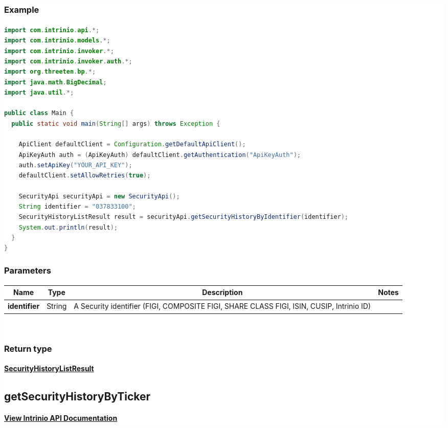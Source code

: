 ### Example

[//]: # (START_CODE_EXAMPLE)

```java
import com.intrinio.api.*;
import com.intrinio.models.*;
import com.intrinio.invoker.*;
import com.intrinio.invoker.auth.*;
import org.threeten.bp.*;
import java.math.BigDecimal;
import java.util.*;

public class Main {
  public static void main(String[] args) throws Exception {

    ApiClient defaultClient = Configuration.getDefaultApiClient();
    ApiKeyAuth auth = (ApiKeyAuth) defaultClient.getAuthentication("ApiKeyAuth");
    auth.setApiKey("YOUR_API_KEY");
    defaultClient.setAllowRetries(true);

    SecurityApi securityApi = new SecurityApi();
    String identifier = "037833100";
    SecurityHistoryListResult result = securityApi.getSecurityHistoryByIdentifier(identifier);
    System.out.println(result);
  }
}
```

[//]: # (END_CODE_EXAMPLE)

### Parameters

[//]: # (START_PARAMETERS)


Name | Type | Description  | Notes
------------- | ------------- | ------------- | -------------
 **identifier** | String| A Security identifier (FIGI, COMPOSITE FIGI, SHARE CLASS FIGI, ISIN, CUSIP, Intrinio ID) | &nbsp;
<br/>

[//]: # (END_PARAMETERS)

### Return type

[**SecurityHistoryListResult**](SecurityHistoryListResult.md)

[//]: # (END_OPERATION)


[//]: # (START_OPERATION)

[//]: # (CLASS:SecurityApi)

[//]: # (METHOD:getSecurityHistoryByTicker)

[//]: # (RETURN_TYPE:SecurityHistoryListResult)

[//]: # (RETURN_TYPE_KIND:object)

[//]: # (RETURN_TYPE_DOC:SecurityHistoryListResult.md)

[//]: # (OPERATION:getSecurityHistoryByTicker_v2)

[//]: # (ENDPOINT:/securities/history-by-ticker/{ticker})

[//]: # (DOCUMENT_LINK:SecurityApi.md#getSecurityHistoryByTicker)

<a name="getSecurityHistoryByTicker"></a>
## **getSecurityHistoryByTicker**

[**View Intrinio API Documentation**](https://docs.intrinio.com/documentation/java/getSecurityHistoryByTicker_v2)


[//]: # (METHOD:getAllSecurities)
[//]: # (RETURN_TYPE:ApiResponseSecurities)
[//]: # (RETURN_TYPE_DOC:ApiResponseSecurities.md)
[//]: # (OPERATION:getAllSecurities_v2)
[//]: # (ENDPOINT:/securities)
[//]: # (DOCUMENT_LINK:SecurityApi.md#getAllSecurities)
[//]: # (START_OVERVIEW)
[//]: # (END_OVERVIEW)
[//]: # (METHOD:getSecurityById)
[//]: # (RETURN_TYPE:Security)
[//]: # (RETURN_TYPE_DOC:Security.md)
[//]: # (OPERATION:getSecurityById_v2)
[//]: # (ENDPOINT:/securities/{identifier})
[//]: # (DOCUMENT_LINK:SecurityApi.md#getSecurityById)
[//]: # (START_OVERVIEW)
[//]: # (END_OVERVIEW)
[//]: # (METHOD:getSecurityDataPointNumber)
[//]: # (RETURN_TYPE:BigDecimal)
[//]: # (RETURN_TYPE_DOC:BigDecimal.md)
[//]: # (OPERATION:getSecurityDataPointNumber_v2)
[//]: # (ENDPOINT:/securities/{identifier}/data_point/{tag}/number)
[//]: # (DOCUMENT_LINK:SecurityApi.md#getSecurityDataPointNumber)
[//]: # (START_OVERVIEW)
[//]: # (END_OVERVIEW)
[//]: # (METHOD:getSecurityDataPointText)
[//]: # (RETURN_TYPE:String)
[//]: # (RETURN_TYPE_KIND:primitive)
[//]: # (RETURN_TYPE_DOC:)
[//]: # (OPERATION:getSecurityDataPointText_v2)
[//]: # (ENDPOINT:/securities/{identifier}/data_point/{tag}/text)
[//]: # (DOCUMENT_LINK:SecurityApi.md#getSecurityDataPointText)
[//]: # (START_OVERVIEW)
[//]: # (END_OVERVIEW)
[//]: # (METHOD:getSecurityHistoricalData)
[//]: # (RETURN_TYPE:ApiResponseSecurityHistoricalData)
[//]: # (RETURN_TYPE_DOC:ApiResponseSecurityHistoricalData.md)
[//]: # (OPERATION:getSecurityHistoricalData_v2)
[//]: # (ENDPOINT:/securities/{identifier}/historical_data/{tag})
[//]: # (DOCUMENT_LINK:SecurityApi.md#getSecurityHistoricalData)
[//]: # (START_OVERVIEW)
[//]: # (END_OVERVIEW)
[//]: # (METHOD:getSecurityHistoryByIdentifier)
[//]: # (OPERATION:getSecurityHistoryByIdentifier_v2)
[//]: # (ENDPOINT:/securities/history-by-identifier/{identifier})
[//]: # (DOCUMENT_LINK:SecurityApi.md#getSecurityHistoryByIdentifier)
[//]: # (START_OVERVIEW)
[//]: # (END_OVERVIEW)
[//]: # (START_OVERVIEW)
[//]: # (END_OVERVIEW)
[//]: # (METHOD:getSecurityInsiderOwnership)
[//]: # (RETURN_TYPE:ApiResponseSecurityInstitutionalOwnership)
[//]: # (RETURN_TYPE_DOC:ApiResponseSecurityInstitutionalOwnership.md)
[//]: # (OPERATION:getSecurityInsiderOwnership_v2)
[//]: # (ENDPOINT:/securities/{identifier}/institutional_ownership)
[//]: # (DOCUMENT_LINK:SecurityApi.md#getSecurityInsiderOwnership)
[//]: # (START_OVERVIEW)
[//]: # (END_OVERVIEW)
[//]: # (METHOD:getSecurityIntervalMovers)
[//]: # (RETURN_TYPE:SecurityIntervalsMoversResult)
[//]: # (RETURN_TYPE_DOC:SecurityIntervalsMoversResult.md)
[//]: # (OPERATION:getSecurityIntervalMovers_v2)
[//]: # (ENDPOINT:/securities/market_movers)
[//]: # (DOCUMENT_LINK:SecurityApi.md#getSecurityIntervalMovers)
[//]: # (START_OVERVIEW)
[//]: # (END_OVERVIEW)
[//]: # (METHOD:getSecurityIntervalMoversChange)
[//]: # (RETURN_TYPE:SecurityIntervalsMoversResult)
[//]: # (RETURN_TYPE_DOC:SecurityIntervalsMoversResult.md)
[//]: # (OPERATION:getSecurityIntervalMoversChange_v2)
[//]: # (ENDPOINT:/securities/market_movers/change)
[//]: # (DOCUMENT_LINK:SecurityApi.md#getSecurityIntervalMoversChange)
[//]: # (START_OVERVIEW)
[//]: # (END_OVERVIEW)
[//]: # (METHOD:getSecurityIntervalMoversVolume)
[//]: # (RETURN_TYPE:SecurityIntervalsMoversResult)
[//]: # (RETURN_TYPE_DOC:SecurityIntervalsMoversResult.md)
[//]: # (OPERATION:getSecurityIntervalMoversVolume_v2)
[//]: # (ENDPOINT:/securities/market_movers/volume)
[//]: # (DOCUMENT_LINK:SecurityApi.md#getSecurityIntervalMoversVolume)
[//]: # (START_OVERVIEW)
[//]: # (END_OVERVIEW)
[//]: # (METHOD:getSecurityIntervalPrices)
[//]: # (RETURN_TYPE:ApiResponseSecurityIntervalPrices)
[//]: # (RETURN_TYPE_DOC:ApiResponseSecurityIntervalPrices.md)
[//]: # (OPERATION:getSecurityIntervalPrices_v2)
[//]: # (ENDPOINT:/securities/{identifier}/prices/intervals)
[//]: # (DOCUMENT_LINK:SecurityApi.md#getSecurityIntervalPrices)
[//]: # (START_OVERVIEW)
[//]: # (END_OVERVIEW)
[//]: # (METHOD:getSecurityIntradayPrices)
[//]: # (RETURN_TYPE:ApiResponseSecurityIntradayPrices)
[//]: # (RETURN_TYPE_DOC:ApiResponseSecurityIntradayPrices.md)
[//]: # (OPERATION:getSecurityIntradayPrices_v2)
[//]: # (ENDPOINT:/securities/{identifier}/prices/intraday)
[//]: # (DOCUMENT_LINK:SecurityApi.md#getSecurityIntradayPrices)
[//]: # (START_OVERVIEW)
[//]: # (END_OVERVIEW)
[//]: # (METHOD:getSecurityLatestDividendRecord)
[//]: # (RETURN_TYPE:DividendRecord)
[//]: # (RETURN_TYPE_DOC:DividendRecord.md)
[//]: # (OPERATION:getSecurityLatestDividendRecord_v2)
[//]: # (ENDPOINT:/securities/{identifier}/dividends/latest)
[//]: # (DOCUMENT_LINK:SecurityApi.md#getSecurityLatestDividendRecord)
[//]: # (START_OVERVIEW)
[//]: # (END_OVERVIEW)
[//]: # (METHOD:getSecurityLatestEarningsRecord)
[//]: # (RETURN_TYPE:EarningsRecord)
[//]: # (RETURN_TYPE_DOC:EarningsRecord.md)
[//]: # (OPERATION:getSecurityLatestEarningsRecord_v2)
[//]: # (ENDPOINT:/securities/{identifier}/earnings/latest)
[//]: # (DOCUMENT_LINK:SecurityApi.md#getSecurityLatestEarningsRecord)
[//]: # (START_OVERVIEW)
[//]: # (END_OVERVIEW)
[//]: # (METHOD:getSecurityPriceTechnicalsAdi)
[//]: # (RETURN_TYPE:ApiResponseSecurityAccumulationDistributionIndex)
[//]: # (RETURN_TYPE_DOC:ApiResponseSecurityAccumulationDistributionIndex.md)
[//]: # (OPERATION:getSecurityPriceTechnicalsAdi_v2)
[//]: # (ENDPOINT:/securities/{identifier}/prices/technicals/adi)
[//]: # (DOCUMENT_LINK:SecurityApi.md#getSecurityPriceTechnicalsAdi)
[//]: # (START_OVERVIEW)
[//]: # (END_OVERVIEW)
[//]: # (METHOD:getSecurityPriceTechnicalsAdtv)
[//]: # (RETURN_TYPE:ApiResponseSecurityAverageDailyTradingVolume)
[//]: # (RETURN_TYPE_DOC:ApiResponseSecurityAverageDailyTradingVolume.md)
[//]: # (OPERATION:getSecurityPriceTechnicalsAdtv_v2)
[//]: # (ENDPOINT:/securities/{identifier}/prices/technicals/adtv)
[//]: # (DOCUMENT_LINK:SecurityApi.md#getSecurityPriceTechnicalsAdtv)
[//]: # (START_OVERVIEW)
[//]: # (END_OVERVIEW)
[//]: # (METHOD:getSecurityPriceTechnicalsAdx)
[//]: # (RETURN_TYPE:ApiResponseSecurityAverageDirectionalIndex)
[//]: # (RETURN_TYPE_DOC:ApiResponseSecurityAverageDirectionalIndex.md)
[//]: # (OPERATION:getSecurityPriceTechnicalsAdx_v2)
[//]: # (ENDPOINT:/securities/{identifier}/prices/technicals/adx)
[//]: # (DOCUMENT_LINK:SecurityApi.md#getSecurityPriceTechnicalsAdx)
[//]: # (START_OVERVIEW)
[//]: # (END_OVERVIEW)
[//]: # (METHOD:getSecurityPriceTechnicalsAo)
[//]: # (RETURN_TYPE:ApiResponseSecurityAwesomeOscillator)
[//]: # (RETURN_TYPE_DOC:ApiResponseSecurityAwesomeOscillator.md)
[//]: # (OPERATION:getSecurityPriceTechnicalsAo_v2)
[//]: # (ENDPOINT:/securities/{identifier}/prices/technicals/ao)
[//]: # (DOCUMENT_LINK:SecurityApi.md#getSecurityPriceTechnicalsAo)
[//]: # (START_OVERVIEW)
[//]: # (END_OVERVIEW)
[//]: # (METHOD:getSecurityPriceTechnicalsAtr)
[//]: # (RETURN_TYPE:ApiResponseSecurityAverageTrueRange)
[//]: # (RETURN_TYPE_DOC:ApiResponseSecurityAverageTrueRange.md)
[//]: # (OPERATION:getSecurityPriceTechnicalsAtr_v2)
[//]: # (ENDPOINT:/securities/{identifier}/prices/technicals/atr)
[//]: # (DOCUMENT_LINK:SecurityApi.md#getSecurityPriceTechnicalsAtr)
[//]: # (START_OVERVIEW)
[//]: # (END_OVERVIEW)
[//]: # (METHOD:getSecurityPriceTechnicalsBb)
[//]: # (RETURN_TYPE:ApiResponseSecurityBollingerBands)
[//]: # (RETURN_TYPE_DOC:ApiResponseSecurityBollingerBands.md)
[//]: # (OPERATION:getSecurityPriceTechnicalsBb_v2)
[//]: # (ENDPOINT:/securities/{identifier}/prices/technicals/bb)
[//]: # (DOCUMENT_LINK:SecurityApi.md#getSecurityPriceTechnicalsBb)
[//]: # (START_OVERVIEW)
[//]: # (END_OVERVIEW)
[//]: # (METHOD:getSecurityPriceTechnicalsCci)
[//]: # (RETURN_TYPE:ApiResponseSecurityCommodityChannelIndex)
[//]: # (RETURN_TYPE_DOC:ApiResponseSecurityCommodityChannelIndex.md)
[//]: # (OPERATION:getSecurityPriceTechnicalsCci_v2)
[//]: # (ENDPOINT:/securities/{identifier}/prices/technicals/cci)
[//]: # (DOCUMENT_LINK:SecurityApi.md#getSecurityPriceTechnicalsCci)
[//]: # (START_OVERVIEW)
[//]: # (END_OVERVIEW)
[//]: # (METHOD:getSecurityPriceTechnicalsCmf)
[//]: # (RETURN_TYPE:ApiResponseSecurityChaikinMoneyFlow)
[//]: # (RETURN_TYPE_DOC:ApiResponseSecurityChaikinMoneyFlow.md)
[//]: # (OPERATION:getSecurityPriceTechnicalsCmf_v2)
[//]: # (ENDPOINT:/securities/{identifier}/prices/technicals/cmf)
[//]: # (DOCUMENT_LINK:SecurityApi.md#getSecurityPriceTechnicalsCmf)
[//]: # (START_OVERVIEW)
[//]: # (END_OVERVIEW)
[//]: # (METHOD:getSecurityPriceTechnicalsDc)
[//]: # (RETURN_TYPE:ApiResponseSecurityDonchianChannel)
[//]: # (RETURN_TYPE_DOC:ApiResponseSecurityDonchianChannel.md)
[//]: # (OPERATION:getSecurityPriceTechnicalsDc_v2)
[//]: # (ENDPOINT:/securities/{identifier}/prices/technicals/dc)
[//]: # (DOCUMENT_LINK:SecurityApi.md#getSecurityPriceTechnicalsDc)
[//]: # (START_OVERVIEW)
[//]: # (END_OVERVIEW)
[//]: # (METHOD:getSecurityPriceTechnicalsDpo)
[//]: # (RETURN_TYPE:ApiResponseSecurityDetrendedPriceOscillator)
[//]: # (RETURN_TYPE_DOC:ApiResponseSecurityDetrendedPriceOscillator.md)
[//]: # (OPERATION:getSecurityPriceTechnicalsDpo_v2)
[//]: # (ENDPOINT:/securities/{identifier}/prices/technicals/dpo)
[//]: # (DOCUMENT_LINK:SecurityApi.md#getSecurityPriceTechnicalsDpo)
[//]: # (START_OVERVIEW)
[//]: # (END_OVERVIEW)
[//]: # (METHOD:getSecurityPriceTechnicalsEom)
[//]: # (RETURN_TYPE:ApiResponseSecurityEaseOfMovement)
[//]: # (RETURN_TYPE_DOC:ApiResponseSecurityEaseOfMovement.md)
[//]: # (OPERATION:getSecurityPriceTechnicalsEom_v2)
[//]: # (ENDPOINT:/securities/{identifier}/prices/technicals/eom)
[//]: # (DOCUMENT_LINK:SecurityApi.md#getSecurityPriceTechnicalsEom)
[//]: # (START_OVERVIEW)
[//]: # (END_OVERVIEW)
[//]: # (METHOD:getSecurityPriceTechnicalsFi)
[//]: # (RETURN_TYPE:ApiResponseSecurityForceIndex)
[//]: # (RETURN_TYPE_DOC:ApiResponseSecurityForceIndex.md)
[//]: # (OPERATION:getSecurityPriceTechnicalsFi_v2)
[//]: # (ENDPOINT:/securities/{identifier}/prices/technicals/fi)
[//]: # (DOCUMENT_LINK:SecurityApi.md#getSecurityPriceTechnicalsFi)
[//]: # (START_OVERVIEW)
[//]: # (END_OVERVIEW)
[//]: # (METHOD:getSecurityPriceTechnicalsIchimoku)
[//]: # (RETURN_TYPE:ApiResponseSecurityIchimokuKinkoHyo)
[//]: # (RETURN_TYPE_DOC:ApiResponseSecurityIchimokuKinkoHyo.md)
[//]: # (OPERATION:getSecurityPriceTechnicalsIchimoku_v2)
[//]: # (ENDPOINT:/securities/{identifier}/prices/technicals/ichimoku)
[//]: # (DOCUMENT_LINK:SecurityApi.md#getSecurityPriceTechnicalsIchimoku)
[//]: # (START_OVERVIEW)
[//]: # (END_OVERVIEW)
[//]: # (METHOD:getSecurityPriceTechnicalsKc)
[//]: # (RETURN_TYPE:ApiResponseSecurityKeltnerChannel)
[//]: # (RETURN_TYPE_DOC:ApiResponseSecurityKeltnerChannel.md)
[//]: # (OPERATION:getSecurityPriceTechnicalsKc_v2)
[//]: # (ENDPOINT:/securities/{identifier}/prices/technicals/kc)
[//]: # (DOCUMENT_LINK:SecurityApi.md#getSecurityPriceTechnicalsKc)
[//]: # (START_OVERVIEW)
[//]: # (END_OVERVIEW)
[//]: # (METHOD:getSecurityPriceTechnicalsKst)
[//]: # (RETURN_TYPE:ApiResponseSecurityKnowSureThing)
[//]: # (RETURN_TYPE_DOC:ApiResponseSecurityKnowSureThing.md)
[//]: # (OPERATION:getSecurityPriceTechnicalsKst_v2)
[//]: # (ENDPOINT:/securities/{identifier}/prices/technicals/kst)
[//]: # (DOCUMENT_LINK:SecurityApi.md#getSecurityPriceTechnicalsKst)
[//]: # (START_OVERVIEW)
[//]: # (END_OVERVIEW)
[//]: # (METHOD:getSecurityPriceTechnicalsMacd)
[//]: # (RETURN_TYPE:ApiResponseSecurityMovingAverageConvergenceDivergence)
[//]: # (RETURN_TYPE_DOC:ApiResponseSecurityMovingAverageConvergenceDivergence.md)
[//]: # (OPERATION:getSecurityPriceTechnicalsMacd_v2)
[//]: # (ENDPOINT:/securities/{identifier}/prices/technicals/macd)
[//]: # (DOCUMENT_LINK:SecurityApi.md#getSecurityPriceTechnicalsMacd)
[//]: # (START_OVERVIEW)